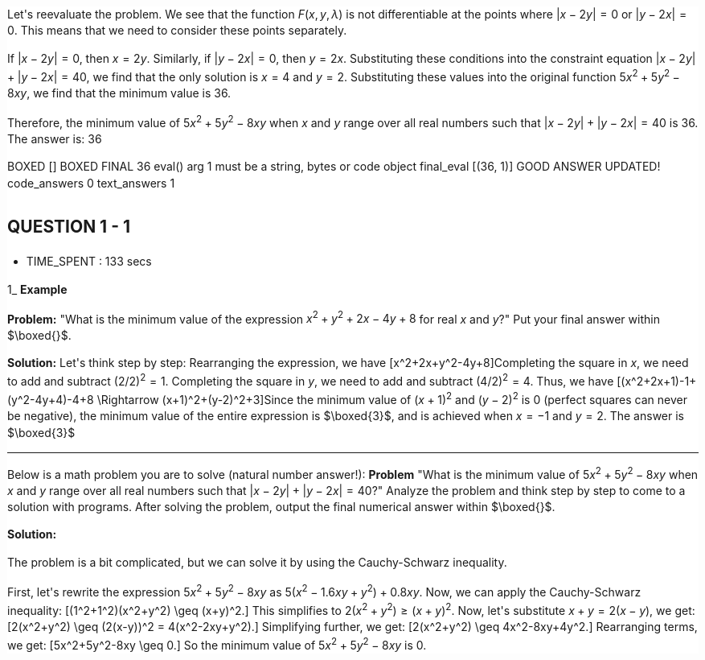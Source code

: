 Let's reevaluate the problem. We see that the function $F(x, y, \lambda)$ is not differentiable at the points where $|x - 2y| = 0$ or $|y - 2x| = 0$. This means that we need to consider these points separately.

If $|x - 2y| = 0$, then $x = 2y$. Similarly, if $|y - 2x| = 0$, then $y = 2x$. Substituting these conditions into the constraint equation $|x - 2y| + |y - 2x| = 40$, we find that the only solution is $x = 4$ and $y = 2$. Substituting these values into the original function $5x^2 + 5y^2 - 8xy$, we find that the minimum value is $36$.

Therefore, the minimum value of $5x^2 + 5y^2 - 8xy$ when $x$ and $y$ range over all real numbers such that $|x-2y| + |y-2x| = 40$ is $36$. The answer is: $36$

BOXED []
BOXED FINAL 36
eval() arg 1 must be a string, bytes or code object final_eval
[(36, 1)]
GOOD ANSWER UPDATED!
code_answers 0 text_answers 1



## QUESTION 1 - 1 
- TIME_SPENT : 133 secs

1_
**Example**

**Problem:** 
"What is the minimum value of the expression $x^2+y^2+2x-4y+8$ for real $x$ and $y$?"
Put your final answer within $\boxed{}$.

**Solution:** 
Let's think step by step:
Rearranging the expression, we have  \[x^2+2x+y^2-4y+8\]Completing the square in $x$, we need to add and subtract $(2/2)^2=1$. Completing the square in $y$, we need to add and subtract $(4/2)^2=4$. Thus, we have \[(x^2+2x+1)-1+(y^2-4y+4)-4+8 \Rightarrow (x+1)^2+(y-2)^2+3\]Since the minimum value of $(x+1)^2$ and $(y-2)^2$ is $0$ (perfect squares can never be negative), the minimum value of the entire expression is $\boxed{3}$, and is achieved when $x=-1$ and $y=2$. The answer is $\boxed{3}$


---

Below is a math problem you are to solve (natural number answer!):
**Problem**
"What is the minimum value of $5x^2+5y^2-8xy$ when $x$ and $y$ range over all real numbers such that $|x-2y| + |y-2x| = 40$?"
Analyze the problem and think step by step to come to a solution with programs. After solving the problem, output the final numerical answer within $\boxed{}$.

**Solution:**


The problem is a bit complicated, but we can solve it by using the Cauchy-Schwarz inequality.

First, let's rewrite the expression $5x^2+5y^2-8xy$ as $5(x^2-1.6xy+y^2)+0.8xy$. Now, we can apply the Cauchy-Schwarz inequality:
\[(1^2+1^2)(x^2+y^2) \geq (x+y)^2.\]
This simplifies to $2(x^2+y^2) \geq (x+y)^2$. Now, let's substitute $x+y = 2(x-y)$, we get:
\[2(x^2+y^2) \geq (2(x-y))^2 = 4(x^2-2xy+y^2).\]
Simplifying further, we get:
\[2(x^2+y^2) \geq 4x^2-8xy+4y^2.\]
Rearranging terms, we get:
\[5x^2+5y^2-8xy \geq 0.\]
So the minimum value of $5x^2+5y^2-8xy$ is 0.
